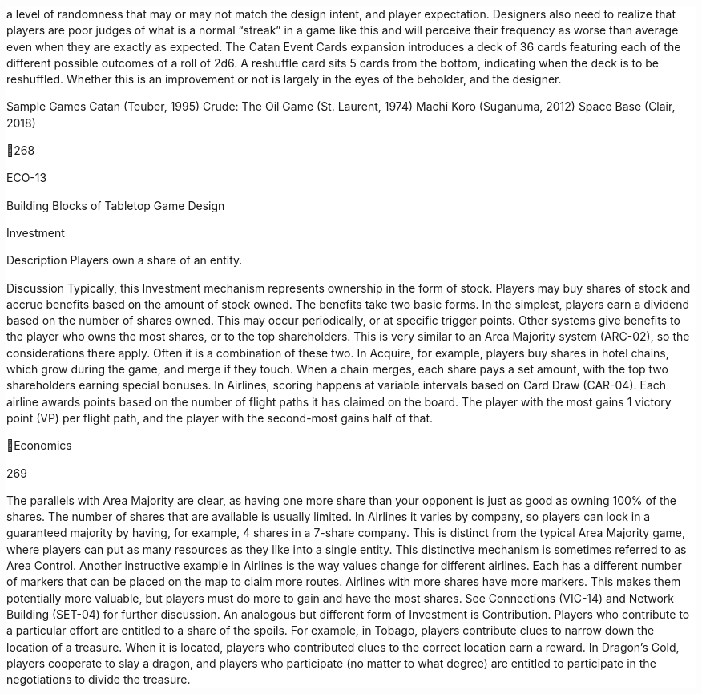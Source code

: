 a level of randomness that may or may not match the design intent, and player
expectation. Designers also need to realize that players are poor judges of
what is a normal “streak” in a game like this and will perceive their frequency
as worse than average even when they are exactly as expected. The Catan
Event Cards expansion introduces a deck of 36 cards featuring each of the
different possible outcomes of a roll of 2d6. A reshuffle card sits 5 cards from
the bottom, indicating when the deck is to be reshuffled. Whether this is an
improvement or not is largely in the eyes of the beholder, and the designer.

Sample Games
Catan (Teuber, 1995)
Crude: The Oil Game (St. Laurent, 1974)
Machi Koro (Suganuma, 2012)
Space Base (Clair, 2018)

268

ECO-13

Building Blocks of Tabletop Game Design

Investment

Description
Players own a share of an entity.

Discussion
Typically, this Investment mechanism represents ownership in the form
of stock. Players may buy shares of stock and accrue benefits based on the
amount of stock owned.
The benefits take two basic forms. In the simplest, players earn a dividend
based on the number of shares owned. This may occur periodically, or at
specific trigger points. Other systems give benefits to the player who owns
the most shares, or to the top shareholders. This is very similar to an Area
Majority system (ARC-02), so the considerations there apply.
Often it is a combination of these two. In Acquire, for example, players
buy shares in hotel chains, which grow during the game, and merge if they
touch. When a chain merges, each share pays a set amount, with the top two
shareholders earning special bonuses.
In Airlines, scoring happens at variable intervals based on Card Draw
(CAR-04). Each airline awards points based on the number of flight paths
it has claimed on the board. The player with the most gains 1 victory point
(VP) per flight path, and the player with the second-most gains half of that.

Economics

269

The parallels with Area Majority are clear, as having one more share than
your opponent is just as good as owning 100% of the shares. The number of
shares that are available is usually limited. In Airlines it varies by company,
so players can lock in a guaranteed majority by having, for example, 4 shares
in a 7-share company. This is distinct from the typical Area Majority game,
where players can put as many resources as they like into a single entity. This
distinctive mechanism is sometimes referred to as Area Control.
Another instructive example in Airlines is the way values change for different
airlines. Each has a different number of markers that can be placed on the
map to claim more routes. Airlines with more shares have more markers.
This makes them potentially more valuable, but players must do more to gain
and have the most shares. See Connections (VIC-14) and Network Building
(SET-04) for further discussion.
An analogous but different form of Investment is Contribution. Players
who contribute to a particular effort are entitled to a share of the spoils. For
example, in Tobago, players contribute clues to narrow down the location of
a treasure. When it is located, players who contributed clues to the correct
location earn a reward. In Dragon’s Gold, players cooperate to slay a dragon,
and players who participate (no matter to what degree) are entitled to
participate in the negotiations to divide the treasure.